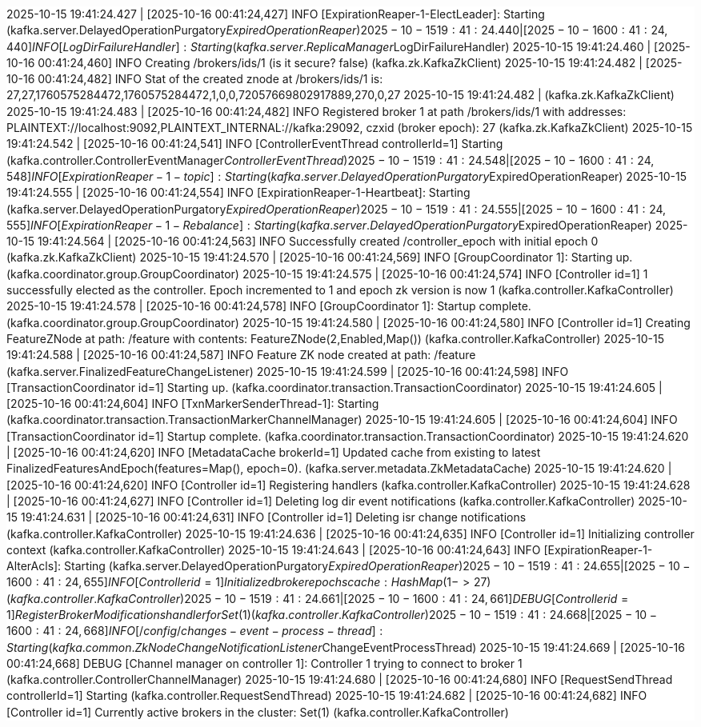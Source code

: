 2025-10-15 19:41:24.427 | [2025-10-16 00:41:24,427] INFO [ExpirationReaper-1-ElectLeader]: Starting (kafka.server.DelayedOperationPurgatory$ExpiredOperationReaper)
2025-10-15 19:41:24.440 | [2025-10-16 00:41:24,440] INFO [LogDirFailureHandler]: Starting (kafka.server.ReplicaManager$LogDirFailureHandler)
2025-10-15 19:41:24.460 | [2025-10-16 00:41:24,460] INFO Creating /brokers/ids/1 (is it secure? false) (kafka.zk.KafkaZkClient)
2025-10-15 19:41:24.482 | [2025-10-16 00:41:24,482] INFO Stat of the created znode at /brokers/ids/1 is: 27,27,1760575284472,1760575284472,1,0,0,72057669802917889,270,0,27
2025-10-15 19:41:24.482 |  (kafka.zk.KafkaZkClient)
2025-10-15 19:41:24.483 | [2025-10-16 00:41:24,482] INFO Registered broker 1 at path /brokers/ids/1 with addresses: PLAINTEXT://localhost:9092,PLAINTEXT_INTERNAL://kafka:29092, czxid (broker epoch): 27 (kafka.zk.KafkaZkClient)
2025-10-15 19:41:24.542 | [2025-10-16 00:41:24,541] INFO [ControllerEventThread controllerId=1] Starting (kafka.controller.ControllerEventManager$ControllerEventThread)
2025-10-15 19:41:24.548 | [2025-10-16 00:41:24,548] INFO [ExpirationReaper-1-topic]: Starting (kafka.server.DelayedOperationPurgatory$ExpiredOperationReaper)
2025-10-15 19:41:24.555 | [2025-10-16 00:41:24,554] INFO [ExpirationReaper-1-Heartbeat]: Starting (kafka.server.DelayedOperationPurgatory$ExpiredOperationReaper)
2025-10-15 19:41:24.555 | [2025-10-16 00:41:24,555] INFO [ExpirationReaper-1-Rebalance]: Starting (kafka.server.DelayedOperationPurgatory$ExpiredOperationReaper)
2025-10-15 19:41:24.564 | [2025-10-16 00:41:24,563] INFO Successfully created /controller_epoch with initial epoch 0 (kafka.zk.KafkaZkClient)
2025-10-15 19:41:24.570 | [2025-10-16 00:41:24,569] INFO [GroupCoordinator 1]: Starting up. (kafka.coordinator.group.GroupCoordinator)
2025-10-15 19:41:24.575 | [2025-10-16 00:41:24,574] INFO [Controller id=1] 1 successfully elected as the controller. Epoch incremented to 1 and epoch zk version is now 1 (kafka.controller.KafkaController)
2025-10-15 19:41:24.578 | [2025-10-16 00:41:24,578] INFO [GroupCoordinator 1]: Startup complete. (kafka.coordinator.group.GroupCoordinator)
2025-10-15 19:41:24.580 | [2025-10-16 00:41:24,580] INFO [Controller id=1] Creating FeatureZNode at path: /feature with contents: FeatureZNode(2,Enabled,Map()) (kafka.controller.KafkaController)
2025-10-15 19:41:24.588 | [2025-10-16 00:41:24,587] INFO Feature ZK node created at path: /feature (kafka.server.FinalizedFeatureChangeListener)
2025-10-15 19:41:24.599 | [2025-10-16 00:41:24,598] INFO [TransactionCoordinator id=1] Starting up. (kafka.coordinator.transaction.TransactionCoordinator)
2025-10-15 19:41:24.605 | [2025-10-16 00:41:24,604] INFO [TxnMarkerSenderThread-1]: Starting (kafka.coordinator.transaction.TransactionMarkerChannelManager)
2025-10-15 19:41:24.605 | [2025-10-16 00:41:24,604] INFO [TransactionCoordinator id=1] Startup complete. (kafka.coordinator.transaction.TransactionCoordinator)
2025-10-15 19:41:24.620 | [2025-10-16 00:41:24,620] INFO [MetadataCache brokerId=1] Updated cache from existing <empty> to latest FinalizedFeaturesAndEpoch(features=Map(), epoch=0). (kafka.server.metadata.ZkMetadataCache)
2025-10-15 19:41:24.620 | [2025-10-16 00:41:24,620] INFO [Controller id=1] Registering handlers (kafka.controller.KafkaController)
2025-10-15 19:41:24.628 | [2025-10-16 00:41:24,627] INFO [Controller id=1] Deleting log dir event notifications (kafka.controller.KafkaController)
2025-10-15 19:41:24.631 | [2025-10-16 00:41:24,631] INFO [Controller id=1] Deleting isr change notifications (kafka.controller.KafkaController)
2025-10-15 19:41:24.636 | [2025-10-16 00:41:24,635] INFO [Controller id=1] Initializing controller context (kafka.controller.KafkaController)
2025-10-15 19:41:24.643 | [2025-10-16 00:41:24,643] INFO [ExpirationReaper-1-AlterAcls]: Starting (kafka.server.DelayedOperationPurgatory$ExpiredOperationReaper)
2025-10-15 19:41:24.655 | [2025-10-16 00:41:24,655] INFO [Controller id=1] Initialized broker epochs cache: HashMap(1 -> 27) (kafka.controller.KafkaController)
2025-10-15 19:41:24.661 | [2025-10-16 00:41:24,661] DEBUG [Controller id=1] Register BrokerModifications handler for Set(1) (kafka.controller.KafkaController)
2025-10-15 19:41:24.668 | [2025-10-16 00:41:24,668] INFO [/config/changes-event-process-thread]: Starting (kafka.common.ZkNodeChangeNotificationListener$ChangeEventProcessThread)
2025-10-15 19:41:24.669 | [2025-10-16 00:41:24,668] DEBUG [Channel manager on controller 1]: Controller 1 trying to connect to broker 1 (kafka.controller.ControllerChannelManager)
2025-10-15 19:41:24.680 | [2025-10-16 00:41:24,680] INFO [RequestSendThread controllerId=1] Starting (kafka.controller.RequestSendThread)
2025-10-15 19:41:24.682 | [2025-10-16 00:41:24,682] INFO [Controller id=1] Currently active brokers in the cluster: Set(1) (kafka.controller.KafkaController)